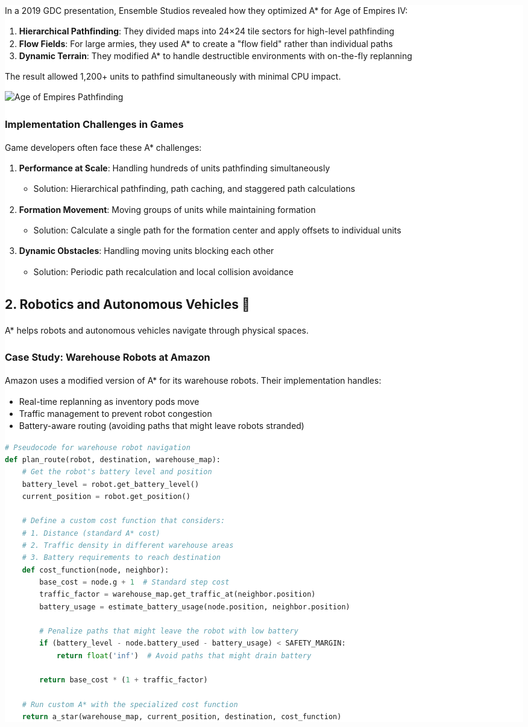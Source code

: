 In a 2019 GDC presentation, Ensemble Studios revealed how they optimized A* for Age of Empires IV:

1. **Hierarchical Pathfinding**: They divided maps into 24×24 tile sectors for high-level pathfinding
2. **Flow Fields**: For large armies, they used A* to create a "flow field" rather than individual paths
3. **Dynamic Terrain**: They modified A* to handle destructible environments with on-the-fly replanning

The result allowed 1,200+ units to pathfind simultaneously with minimal CPU impact.

![Age of Empires Pathfinding](https://static.wikia.nocookie.net/ageofempires/images/f/f5/AoE4_pathfinding.jpg)

### Implementation Challenges in Games

Game developers often face these A* challenges:

1. **Performance at Scale**: Handling hundreds of units pathfinding simultaneously
   - Solution: Hierarchical pathfinding, path caching, and staggered path calculations

2. **Formation Movement**: Moving groups of units while maintaining formation
   - Solution: Calculate a single path for the formation center and apply offsets to individual units

3. **Dynamic Obstacles**: Handling moving units blocking each other
   - Solution: Periodic path recalculation and local collision avoidance

## 2. Robotics and Autonomous Vehicles 🤖

A* helps robots and autonomous vehicles navigate through physical spaces.

### Case Study: Warehouse Robots at Amazon

Amazon uses a modified version of A* for its warehouse robots. Their implementation handles:

- Real-time replanning as inventory pods move
- Traffic management to prevent robot congestion
- Battery-aware routing (avoiding paths that might leave robots stranded)

```python
# Pseudocode for warehouse robot navigation
def plan_route(robot, destination, warehouse_map):
    # Get the robot's battery level and position
    battery_level = robot.get_battery_level()
    current_position = robot.get_position()
    
    # Define a custom cost function that considers:
    # 1. Distance (standard A* cost)
    # 2. Traffic density in different warehouse areas
    # 3. Battery requirements to reach destination
    def cost_function(node, neighbor):
        base_cost = node.g + 1  # Standard step cost
        traffic_factor = warehouse_map.get_traffic_at(neighbor.position)
        battery_usage = estimate_battery_usage(node.position, neighbor.position)
        
        # Penalize paths that might leave the robot with low battery
        if (battery_level - node.battery_used - battery_usage) < SAFETY_MARGIN:
            return float('inf')  # Avoid paths that might drain battery
            
        return base_cost * (1 + traffic_factor)
    
    # Run custom A* with the specialized cost function
    return a_star(warehouse_map, current_position, destination, cost_function)
```
